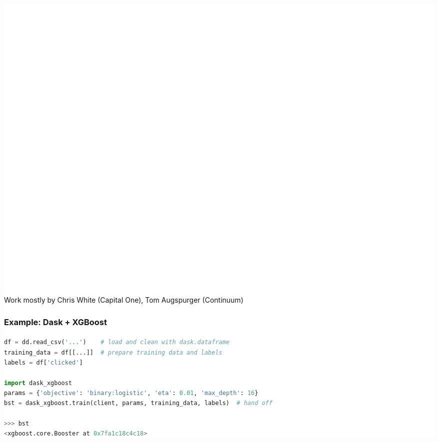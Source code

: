 <img src="images/grad-step-white-on-transparent.svg"
     width="80%"
     alt="Gradient descent step Dask graph">

Work mostly by Chris White (Capital One), Tom Augspurger (Continuum)


### Example: Dask + XGBoost

```python
df = dd.read_csv('...')    # load and clean with dask.dataframe
training_data = df[[...]]  # prepare training data and labels
labels = df['clicked']

import dask_xgboost
params = {'objective': 'binary:logistic', 'eta': 0.01, 'max_depth': 16}
bst = dask_xgboost.train(client, params, training_data, labels)  # hand off

>>> bst
<xgboost.core.Booster at 0x7fa1c18c4c18>
```
